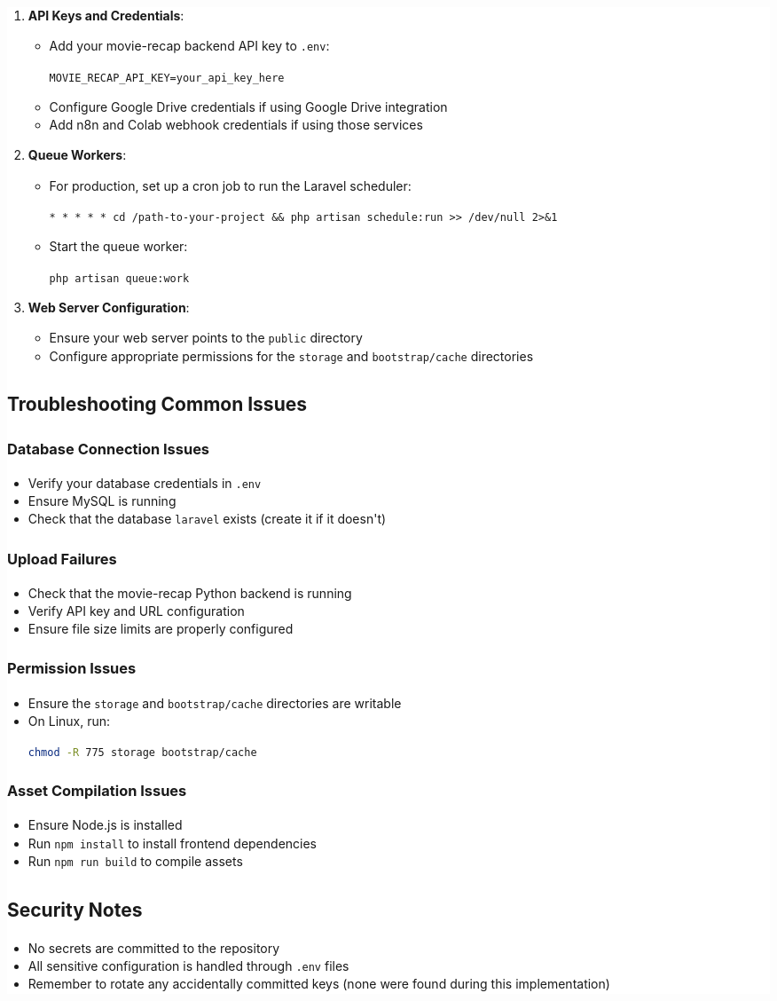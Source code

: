 1. **API Keys and Credentials**: 
   - Add your movie-recap backend API key to `.env`:
     ```
     MOVIE_RECAP_API_KEY=your_api_key_here
     ```
   - Configure Google Drive credentials if using Google Drive integration
   - Add n8n and Colab webhook credentials if using those services

2. **Queue Workers**:
   - For production, set up a cron job to run the Laravel scheduler:
     ```
     * * * * * cd /path-to-your-project && php artisan schedule:run >> /dev/null 2>&1
     ```
   - Start the queue worker:
     ```
     php artisan queue:work
     ```

3. **Web Server Configuration**:
   - Ensure your web server points to the `public` directory
   - Configure appropriate permissions for the `storage` and `bootstrap/cache` directories

## Troubleshooting Common Issues

### Database Connection Issues
- Verify your database credentials in `.env`
- Ensure MySQL is running
- Check that the database `laravel` exists (create it if it doesn't)

### Upload Failures
- Check that the movie-recap Python backend is running
- Verify API key and URL configuration
- Ensure file size limits are properly configured

### Permission Issues
- Ensure the `storage` and `bootstrap/cache` directories are writable
- On Linux, run:
  ```bash
  chmod -R 775 storage bootstrap/cache
  ```

### Asset Compilation Issues
- Ensure Node.js is installed
- Run `npm install` to install frontend dependencies
- Run `npm run build` to compile assets

## Security Notes

- No secrets are committed to the repository
- All sensitive configuration is handled through `.env` files
- Remember to rotate any accidentally committed keys (none were found during this implementation)